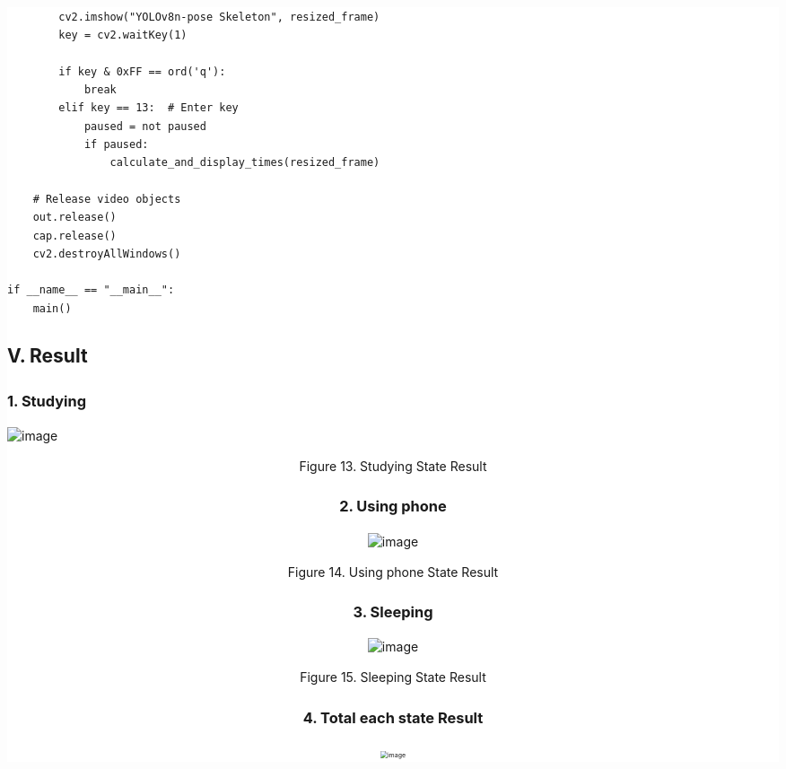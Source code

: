 ```
        cv2.imshow("YOLOv8n-pose Skeleton", resized_frame)
        key = cv2.waitKey(1)

        if key & 0xFF == ord('q'):
            break
        elif key == 13:  # Enter key
            paused = not paused
            if paused:
                calculate_and_display_times(resized_frame)

    # Release video objects
    out.release()
    cap.release()
    cv2.destroyAllWindows()

if __name__ == "__main__":
    main()
```



## V. Result



### 1. Studying

![image](https://github.com/12-dimension-cat/neko/assets/144550430/f4d2554c-997b-4d23-b14a-7c38f03cd628)

<center>  Figure 13. Studying State Result



### 2. Using phone

![image](https://github.com/12-dimension-cat/neko/assets/144550430/4eedbd36-7346-4dd7-afdc-aa09ec09f2c7)

<center>  Figure 14. Using phone State Result



### 3. Sleeping

![image](https://github.com/12-dimension-cat/neko/assets/144550430/4ced21bb-58ff-4772-bcb9-7e59836e0fed)

<center>  Figure 15. Sleeping State Result





### 4. Total each state Result

<img src="https://github.com/12-dimension-cat/neko/assets/144550430/e047d46d-4d05-483f-8fab-c54e8f678e44" alt="image" style="zoom:50%;" />
